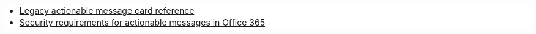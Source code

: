 * [Legacy actionable message card reference](https://docs.microsoft.com/en-us/outlook/actionable-messages/message-card-reference?WT.mc_id=DOP-MVP-5002680)
* [Security requirements for actionable messages in Office 365](https://docs.microsoft.com/en-us/outlook/actionable-messages/security-requirements?WT.mc_id=DOP-MVP-5002680)